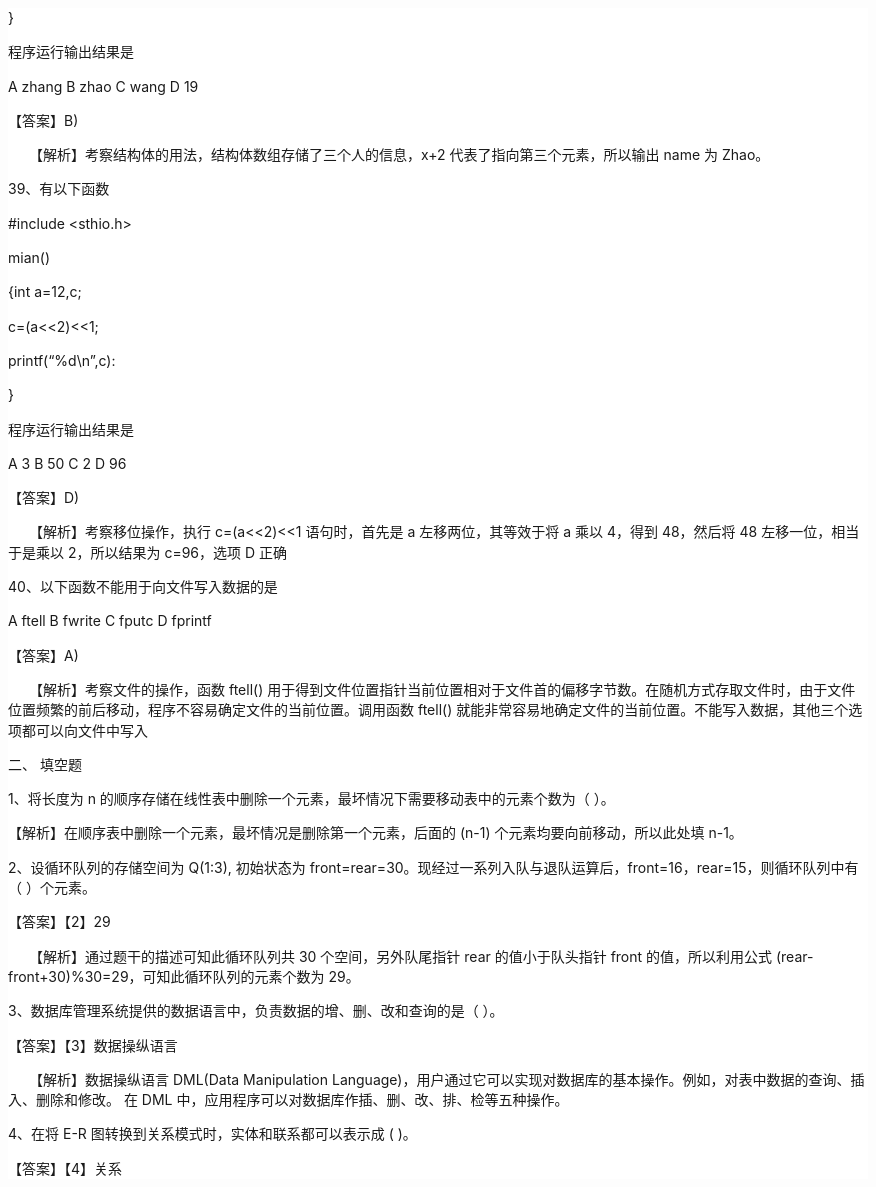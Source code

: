 }

程序运行输出结果是

A zhang B zhao C wang D 19

【答案】B)

　　【解析】考察结构体的用法，结构体数组存储了三个人的信息，x+2 代表了指向第三个元素，所以输出 name 为 Zhao。

39、有以下函数

\#include &lt;sthio.h>

mian()

{int a=12,c;

c=(a&lt;&lt;2)&lt;&lt;1;

printf(“%d\\n”,c):

}

程序运行输出结果是

A 3 B 50 C 2 D 96

【答案】D)

　　【解析】考察移位操作，执行 c=(a&lt;&lt;2)&lt;&lt;1 语句时，首先是 a 左移两位，其等效于将 a 乘以 4，得到 48，然后将 48 左移一位，相当于是乘以 2，所以结果为 c=96，选项 D 正确

40、以下函数不能用于向文件写入数据的是

A ftell B fwrite C fputc D fprintf

【答案】A)

　　【解析】考察文件的操作，函数 ftell() 用于得到文件位置指针当前位置相对于文件首的偏移字节数。在随机方式存取文件时，由于文件位置频繁的前后移动，程序不容易确定文件的当前位置。调用函数 ftell() 就能非常容易地确定文件的当前位置。不能写入数据，其他三个选项都可以向文件中写入

二、 填空题

1、将长度为 n 的顺序存储在线性表中删除一个元素，最坏情况下需要移动表中的元素个数为（ ）。

【解析】在顺序表中删除一个元素，最坏情况是删除第一个元素，后面的 (n-1) 个元素均要向前移动，所以此处填 n-1。

2、设循环队列的存储空间为 Q(1:3), 初始状态为 front=rear=30。现经过一系列入队与退队运算后，front=16，rear=15，则循环队列中有（ ）个元素。

【答案】【2】29

　　【解析】通过题干的描述可知此循环队列共 30 个空间，另外队尾指针 rear 的值小于队头指针 front 的值，所以利用公式 (rear-front+30)%30=29，可知此循环队列的元素个数为 29。

3、数据库管理系统提供的数据语言中，负责数据的增、删、改和查询的是（ ）。

【答案】【3】数据操纵语言

　　【解析】数据操纵语言 DML(Data Manipulation Language)，用户通过它可以实现对数据库的基本操作。例如，对表中数据的查询、插入、删除和修改。 在 DML 中，应用程序可以对数据库作插、删、改、排、检等五种操作。

4、在将 E-R 图转换到关系模式时，实体和联系都可以表示成 ( )。

【答案】【4】关系
